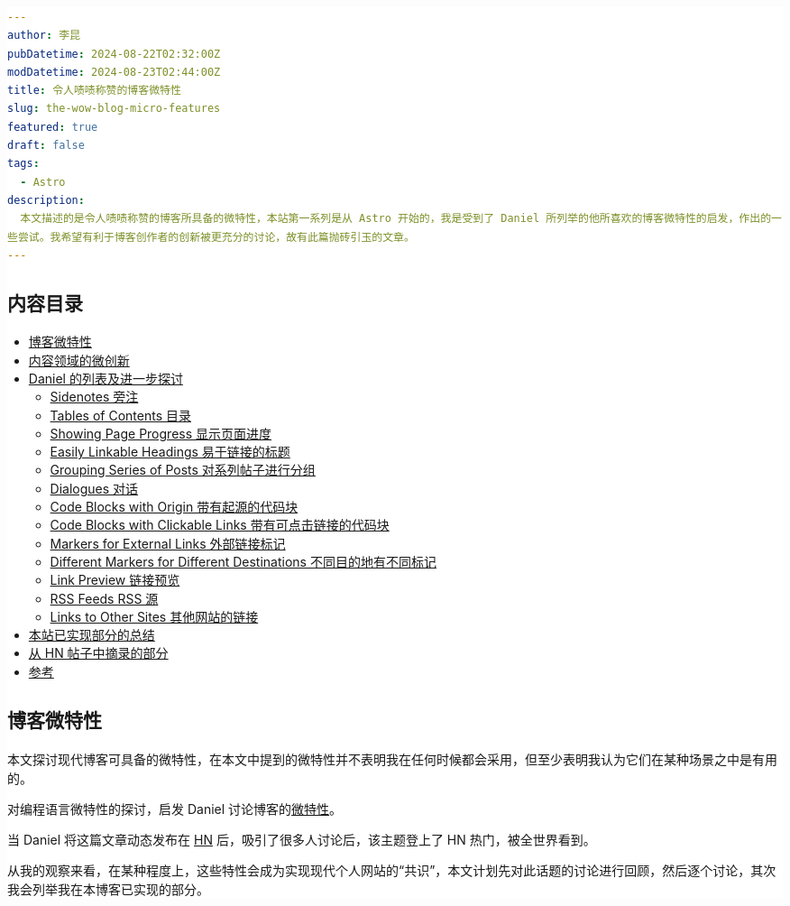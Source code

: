 ```yaml
---
author: 李昆
pubDatetime: 2024-08-22T02:32:00Z
modDatetime: 2024-08-23T02:44:00Z
title: 令人啧啧称赞的博客微特性
slug: the-wow-blog-micro-features
featured: true
draft: false
tags:
  - Astro
description:
  本文描述的是令人啧啧称赞的博客所具备的微特性，本站第一系列是从 Astro 开始的，我是受到了 Daniel 所列举的他所喜欢的博客微特性的启发，作出的一些尝试。我希望有利于博客创作者的创新被更充分的讨论，故有此篇抛砖引玉的文章。
---
```


## 内容目录

* [博客微特性](#博客微特性)
* [内容领域的微创新](#内容领域的微创新)
* [Daniel 的列表及进一步探讨](#daniel-的列表及进一步探讨)
  * [Sidenotes 旁注](#sidenotes-旁注)
  * [Tables of Contents 目录](#tables-of-contents-目录)
  * [Showing Page Progress 显示页面进度](#showing-page-progress-显示页面进度)
  * [Easily Linkable Headings 易于链接的标题](#easily-linkable-headings-易于链接的标题)
  * [Grouping Series of Posts 对系列帖子进行分组](#grouping-series-of-posts-对系列帖子进行分组)
  * [Dialogues 对话](#dialogues-对话)
  * [Code Blocks with Origin 带有起源的代码块](#code-blocks-with-origin-带有起源的代码块)
  * [Code Blocks with Clickable Links 带有可点击链接的代码块](#code-blocks-with-clickable-links-带有可点击链接的代码块)
  * [Markers for External Links 外部链接标记](#markers-for-external-links-外部链接标记)
  * [Different Markers for Different Destinations 不同目的地有不同标记](#different-markers-for-different-destinations-不同目的地有不同标记)
  * [Link Preview 链接预览](#link-preview-链接预览)
  * [RSS Feeds RSS 源](#rss-feeds-rss-源)
  * [Links to Other Sites 其他网站的链接](#links-to-other-sites-其他网站的链接)
* [本站已实现部分的总结](#本站已实现部分的总结)
* [从 HN 帖子中摘录的部分](#从-hn-帖子中摘录的部分)
* [参考](#参考)



## 博客微特性

本文探讨现代博客可具备的微特性，在本文中提到的微特性并不表明我在任何时候都会采用，但至少表明我认为它们在某种场景之中是有用的。

对编程语言微特性的探讨，启发 Daniel 讨论博客的[微特性](https://danilafe.com/blog/blog_microfeatures/)。

当 Daniel 将这篇文章动态发布在 [HN]([https://news.ycombinator.com/item?id=40774277]) 后，吸引了很多人讨论后，该主题登上了 HN 热门，被全世界看到。

从我的观察来看，在某种程度上，这些特性会成为实现现代个人网站的“共识”，本文计划先对此话题的讨论进行回顾，然后逐个讨论，其次我会列举我在本博客已实现的部分。
